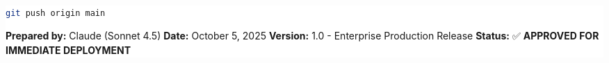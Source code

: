 ```bash
git push origin main
```

**Prepared by:** Claude (Sonnet 4.5)
**Date:** October 5, 2025
**Version:** 1.0 - Enterprise Production Release
**Status:** ✅ **APPROVED FOR IMMEDIATE DEPLOYMENT**
